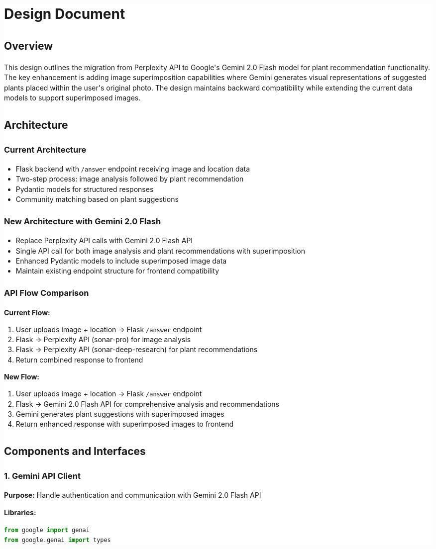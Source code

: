 # Design Document

## Overview

This design outlines the migration from Perplexity API to Google's Gemini 2.0 Flash model for plant recommendation functionality. The key enhancement is adding image superimposition capabilities where Gemini generates visual representations of suggested plants placed within the user's original photo. The design maintains backward compatibility while extending the current data models to support superimposed images.

## Architecture

### Current Architecture
- Flask backend with `/answer` endpoint receiving image and location data
- Two-step process: image analysis followed by plant recommendation
- Pydantic models for structured responses
- Community matching based on plant suggestions

### New Architecture with Gemini 2.0 Flash
- Replace Perplexity API calls with Gemini 2.0 Flash API
- Single API call for both image analysis and plant recommendations with superimposition
- Enhanced Pydantic models to include superimposed image data
- Maintain existing endpoint structure for frontend compatibility

### API Flow Comparison

**Current Flow:**
1. User uploads image + location → Flask `/answer` endpoint
2. Flask → Perplexity API (sonar-pro) for image analysis
3. Flask → Perplexity API (sonar-deep-research) for plant recommendations
4. Return combined response to frontend

**New Flow:**
1. User uploads image + location → Flask `/answer` endpoint
2. Flask → Gemini 2.0 Flash API for comprehensive analysis and recommendations
3. Gemini generates plant suggestions with superimposed images
4. Return enhanced response with superimposed images to frontend

## Components and Interfaces

### 1. Gemini API Client
**Purpose:** Handle authentication and communication with Gemini 2.0 Flash API

**Libraries:**
```python
from google import genai
from google.genai import types
```
